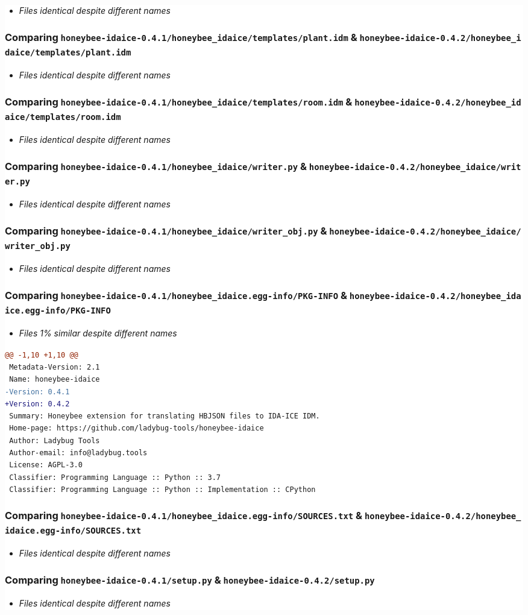  * *Files identical despite different names*

### Comparing `honeybee-idaice-0.4.1/honeybee_idaice/templates/plant.idm` & `honeybee-idaice-0.4.2/honeybee_idaice/templates/plant.idm`

 * *Files identical despite different names*

### Comparing `honeybee-idaice-0.4.1/honeybee_idaice/templates/room.idm` & `honeybee-idaice-0.4.2/honeybee_idaice/templates/room.idm`

 * *Files identical despite different names*

### Comparing `honeybee-idaice-0.4.1/honeybee_idaice/writer.py` & `honeybee-idaice-0.4.2/honeybee_idaice/writer.py`

 * *Files identical despite different names*

### Comparing `honeybee-idaice-0.4.1/honeybee_idaice/writer_obj.py` & `honeybee-idaice-0.4.2/honeybee_idaice/writer_obj.py`

 * *Files identical despite different names*

### Comparing `honeybee-idaice-0.4.1/honeybee_idaice.egg-info/PKG-INFO` & `honeybee-idaice-0.4.2/honeybee_idaice.egg-info/PKG-INFO`

 * *Files 1% similar despite different names*

```diff
@@ -1,10 +1,10 @@
 Metadata-Version: 2.1
 Name: honeybee-idaice
-Version: 0.4.1
+Version: 0.4.2
 Summary: Honeybee extension for translating HBJSON files to IDA-ICE IDM.
 Home-page: https://github.com/ladybug-tools/honeybee-idaice
 Author: Ladybug Tools
 Author-email: info@ladybug.tools
 License: AGPL-3.0
 Classifier: Programming Language :: Python :: 3.7
 Classifier: Programming Language :: Python :: Implementation :: CPython
```

### Comparing `honeybee-idaice-0.4.1/honeybee_idaice.egg-info/SOURCES.txt` & `honeybee-idaice-0.4.2/honeybee_idaice.egg-info/SOURCES.txt`

 * *Files identical despite different names*

### Comparing `honeybee-idaice-0.4.1/setup.py` & `honeybee-idaice-0.4.2/setup.py`

 * *Files identical despite different names*

